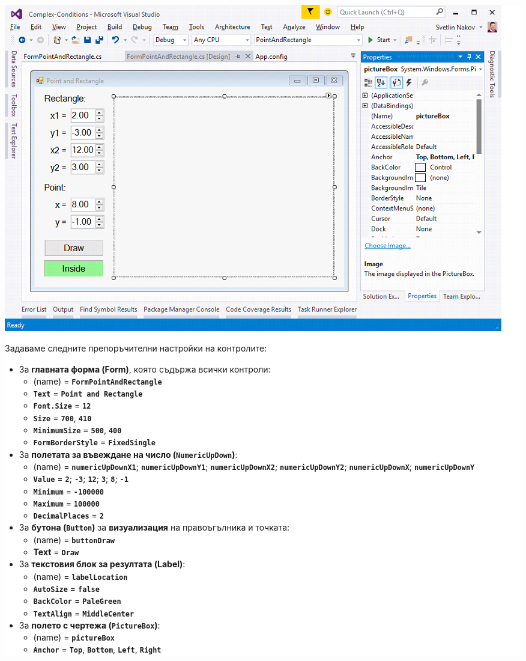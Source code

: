 ![](assets/chapter-4-images/14.Point-in-rectangle-gui-05.png)

Задаваме следните препоръчителни настройки на контролите:

* За **главната форма (Form)**, която съдържа всички контроли:
  *	(name) = **`FormPointAndRectangle`**
  *	**`Text`** = **`Point and Rectangle`**
  *	**`Font.Size`** = **`12`**
  *	**`Size`** = **`700`**, **`410`**
  *	**`MinimumSize`** = **`500`**, **`400`**
  *	**`FormBorderStyle`** = **`FixedSingle`**
* За **полетата за въвеждане на число (`NumericUpDown`)**:
  *	(name) = **`numericUpDownX1`**; **`numericUpDownY1`**; **`numericUpDownX2`**; **`numericUpDownY2`**; **`numericUpDownX`**; **`numericUpDownY`**
  *	**`Value`** = **`2`**; **`-3`**; **`12`**; **`3`**; **`8`**; **`-1`**
  *	**`Minimum`** = **`-100000`**
  *	**`Maximum`** = **`100000`**
  *	**`DecimalPlaces`** = **`2`**
* За **бутона (`Button`)** за **визуализация** на правоъгълника и точката:
  *	(name) = **`buttonDraw`**
  *	**Text** = **`Draw`**
* За **текстовия блок за резултата (Label)**:
  *	(name) = **`labelLocation`**
  *	**`AutoSize`** = **`false`**
  *	**`BackColor`** = **`PaleGreen`**
  *	**`TextAlign`** = **`MiddleCenter`**
* За **полето с чертежа (`PictureBox`)**:
  *	(name) = **`pictureBox`**
  *	**`Anchor`** = **`Top`**, **`Bottom`**, **`Left`**, **`Right`**
